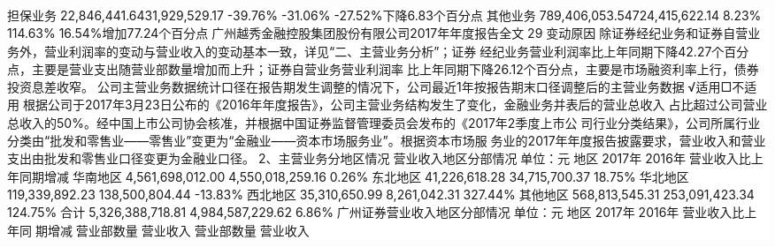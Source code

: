 担保业务
22,846,441.6431,929,529.17
-39.76%
-31.06%
-27.52%下降6.83个百分点
其他业务
789,406,053.54724,415,622.14
8.23%
114.63%
16.54%增加77.24个百分点
广州越秀金融控股集团股份有限公司2017年年度报告全文
29
变动原因
除证券经纪业务和证券自营业务外，营业利润率的变动与营业收入的变动基本一致，详见“二、主营业务分析”；证券
经纪业务营业利润率比上年同期下降42.27个百分点，主要是营业支出随营业部数量增加而上升；证券自营业务营业利润率
比上年同期下降26.12个百分点，主要是市场融资利率上行，债券投资息差收窄。
公司主营业务数据统计口径在报告期发生调整的情况下，公司最近1年按报告期末口径调整后的主营业务数据
√适用□不适用
根据公司于2017年3月23日公布的《2016年年度报告》，公司主营业务结构发生了变化，金融业务并表后的营业总收入
占比超过公司营业总收入的50%。经中国上市公司协会核准，并根据中国证券监督管理委员会发布的《2017年2季度上市公
司行业分类结果》，公司所属行业分类由“批发和零售业——零售业”变更为“金融业——资本市场服务业”。根据资本市场服
务业的2017年年度报告披露要求，营业收入和营业支出由批发和零售业口径变更为金融业口径。
2、主营业务分地区情况
营业收入地区分部情况
单位：元
地区
2017年
2016年
营业收入比上年同期增减
华南地区
4,561,698,012.00
4,550,018,259.16
0.26%
东北地区
41,226,618.28
34,715,700.37
18.75%
华北地区
119,339,892.23
138,500,804.44
-13.83%
西北地区
35,310,650.99
8,261,042.31
327.44%
其他地区
568,813,545.31
253,091,423.34
124.75%
合计
5,326,388,718.81
4,984,587,229.62
6.86%
广州证券营业收入地区分部情况
单位：元
地区
2017年
2016年
营业收入比上年同
期增减
营业部数量
营业收入
营业部数量
营业收入